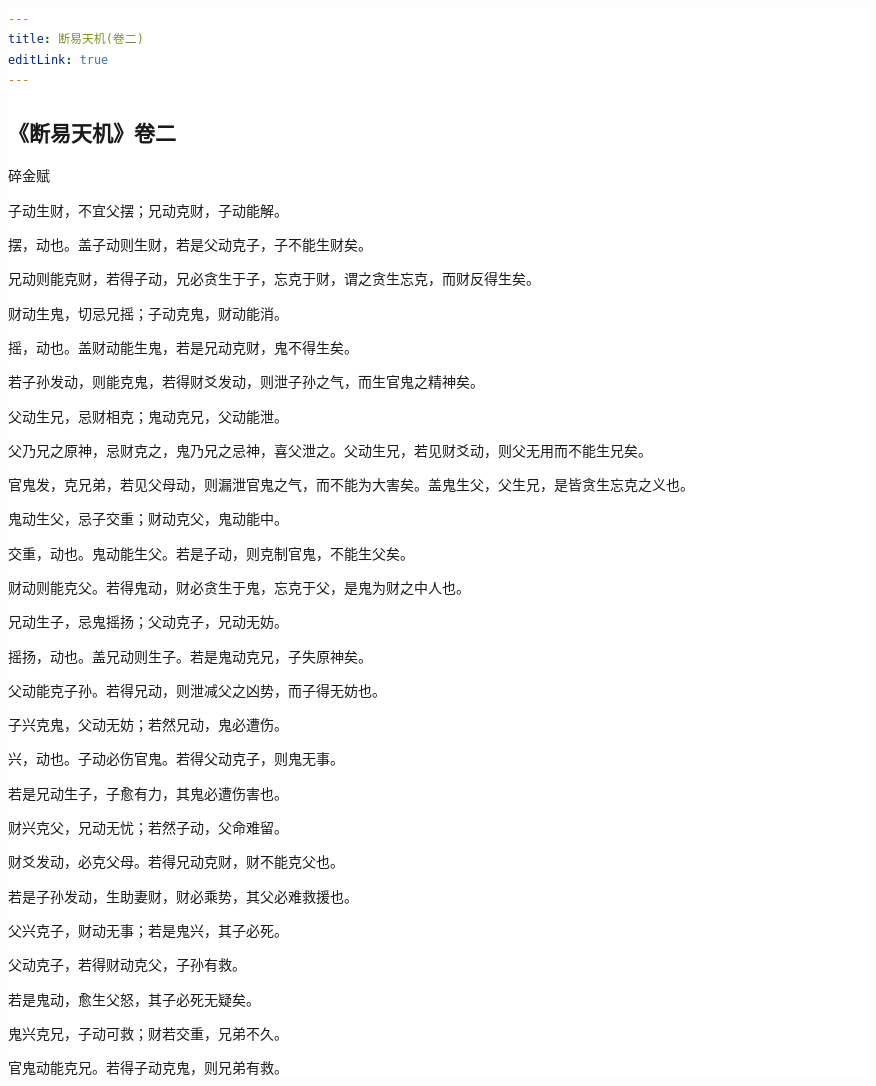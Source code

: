 ```yaml
---
title: 断易天机(卷二)
editLink: true
---
```


## 《断易天机》卷二

碎金赋

子动生财，不宜父摆；兄动克财，子动能解。

摆，动也。盖子动则生财，若是父动克子，子不能生财矣。

兄动则能克财，若得子动，兄必贪生于子，忘克于财，谓之贪生忘克，而财反得生矣。

财动生鬼，切忌兄摇；子动克鬼，财动能消。

摇，动也。盖财动能生鬼，若是兄动克财，鬼不得生矣。

若子孙发动，则能克鬼，若得财爻发动，则泄子孙之气，而生官鬼之精神矣。

父动生兄，忌财相克；鬼动克兄，父动能泄。

父乃兄之原神，忌财克之，鬼乃兄之忌神，喜父泄之。父动生兄，若见财爻动，则父无用而不能生兄矣。

官鬼发，克兄弟，若见父母动，则漏泄官鬼之气，而不能为大害矣。盖鬼生父，父生兄，是皆贪生忘克之义也。

鬼动生父，忌子交重；财动克父，鬼动能中。

交重，动也。鬼动能生父。若是子动，则克制官鬼，不能生父矣。

财动则能克父。若得鬼动，财必贪生于鬼，忘克于父，是鬼为财之中人也。

兄动生子，忌鬼摇扬；父动克子，兄动无妨。

摇扬，动也。盖兄动则生子。若是鬼动克兄，子失原神矣。

父动能克子孙。若得兄动，则泄减父之凶势，而子得无妨也。

子兴克鬼，父动无妨；若然兄动，鬼必遭伤。

兴，动也。子动必伤官鬼。若得父动克子，则鬼无事。

若是兄动生子，子愈有力，其鬼必遭伤害也。

财兴克父，兄动无忧；若然子动，父命难留。

财爻发动，必克父母。若得兄动克财，财不能克父也。

若是子孙发动，生助妻财，财必乘势，其父必难救援也。

父兴克子，财动无事；若是鬼兴，其子必死。

父动克子，若得财动克父，子孙有救。

若是鬼动，愈生父怒，其子必死无疑矣。

鬼兴克兄，子动可救；财若交重，兄弟不久。

官鬼动能克兄。若得子动克鬼，则兄弟有救。
